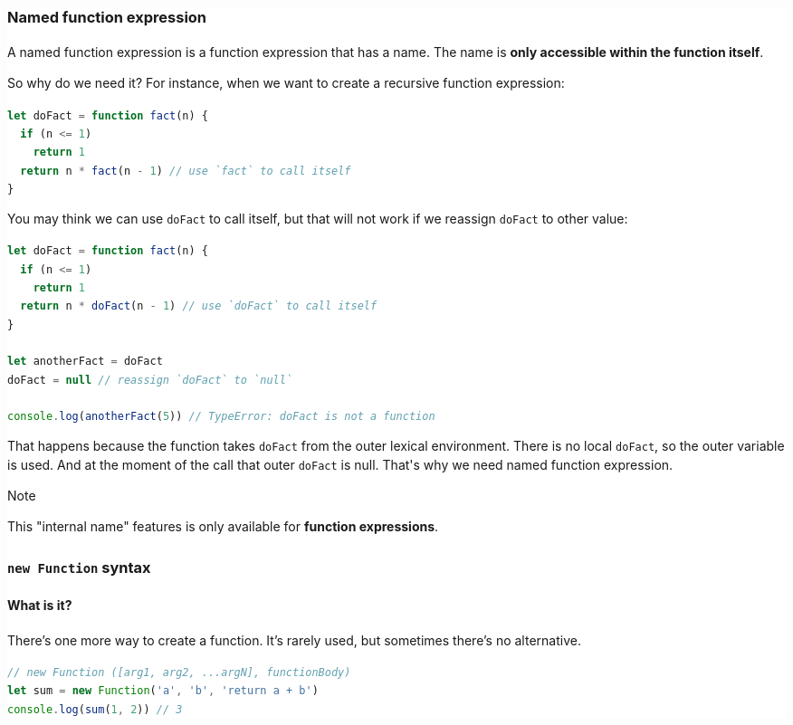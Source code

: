 ### Named function expression

A named function expression is a function expression that has a name. The name is **only accessible within the function
itself**.

So why do we need it? For instance, when we want to create a recursive function expression:



```js
let doFact = function fact(n) {
  if (n <= 1)
    return 1
  return n * fact(n - 1) // use `fact` to call itself
}
```

You may think we can use `doFact` to call itself, but that will not work if we reassign `doFact` to other value:



```js
let doFact = function fact(n) {
  if (n <= 1)
    return 1
  return n * doFact(n - 1) // use `doFact` to call itself
}

let anotherFact = doFact
doFact = null // reassign `doFact` to `null`

console.log(anotherFact(5)) // TypeError: doFact is not a function
```

That happens because the function takes `doFact` from the outer lexical environment. There is no local `doFact`, so the
outer variable is used. And at the moment of the call that outer `doFact` is null. That's why we need named function
expression.

> [!Note]
>
> This "internal name" features is only available for **function expressions**.

### `new Function` syntax

#### What is it?

There’s one more way to create a function. It’s rarely used, but sometimes there’s no alternative.



```js
// new Function ([arg1, arg2, ...argN], functionBody)
let sum = new Function('a', 'b', 'return a + b')
console.log(sum(1, 2)) // 3
```


  [sym]: 'tets-4',
